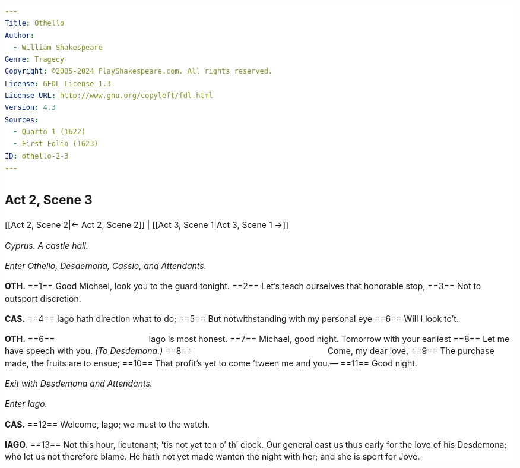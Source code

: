 ```yaml
---
Title: Othello
Author: 
  - William Shakespeare
Genre: Tragedy
Copyright: ©2005-2024 PlayShakespeare.com. All rights reserved.
License: GFDL License 1.3
License URL: http://www.gnu.org/copyleft/fdl.html
Version: 4.3
Sources:
  - Quarto 1 (1622)
  - First Folio (1623)
ID: othello-2-3
---
```


## Act 2, Scene 3
[[Act 2, Scene 2|← Act 2, Scene 2]] | [[Act 3, Scene 1|Act 3, Scene 1 →]]

*Cyprus. A castle hall.*

*Enter Othello, Desdemona, Cassio, and Attendants.*

**OTH.**
==1== Good Michael, look you to the guard tonight.
==2== Let’s teach ourselves that honorable stop,
==3== Not to outsport discretion.

**CAS.**
==4== Iago hath direction what to do;
==5== But notwithstanding with my personal eye
==6== Will I look to’t.

**OTH.**
==6==            Iago is most honest.
==7== Michael, good night. Tomorrow with your earliest
==8== Let me have speech with you.
*(To Desdemona.)*
==8==                 Come, my dear love,
==9== The purchase made, the fruits are to ensue;
==10== That profit’s yet to come ’tween me and you.⁠—
==11== Good night.

*Exit with Desdemona and Attendants.*

*Enter Iago.*

**CAS.**
==12== Welcome, Iago; we must to the watch.

**IAGO.**
==13== Not this hour, lieutenant; ’tis not yet ten o’ th’ clock. Our general cast us thus early for the love of his Desdemona; who let us not therefore blame. He hath not yet made wanton the night with her; and she is sport for Jove.
